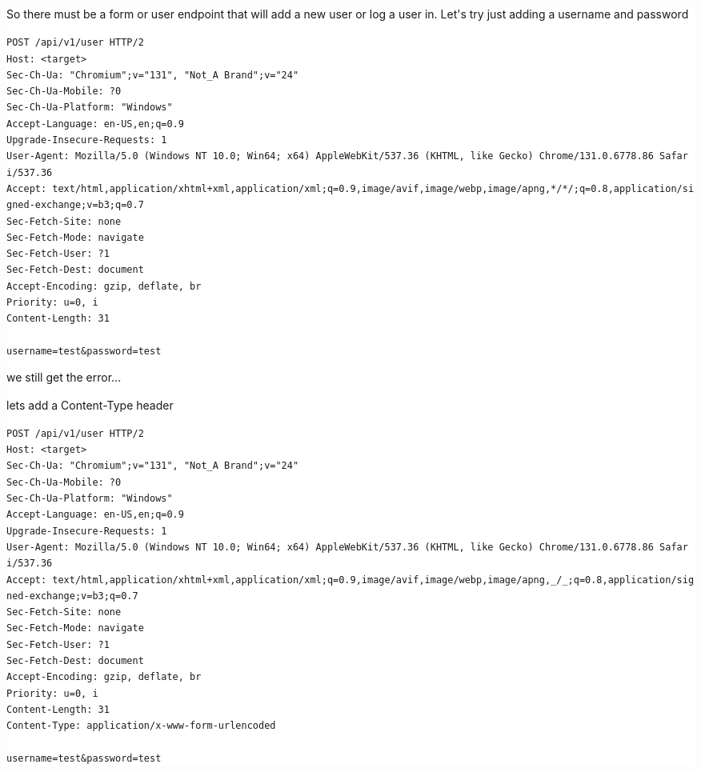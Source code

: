 So there must be a form or user endpoint that will add a new user or log a user in. Let's try just adding a username and password

```http
POST /api/v1/user HTTP/2
Host: <target>
Sec-Ch-Ua: "Chromium";v="131", "Not_A Brand";v="24"
Sec-Ch-Ua-Mobile: ?0
Sec-Ch-Ua-Platform: "Windows"
Accept-Language: en-US,en;q=0.9
Upgrade-Insecure-Requests: 1
User-Agent: Mozilla/5.0 (Windows NT 10.0; Win64; x64) AppleWebKit/537.36 (KHTML, like Gecko) Chrome/131.0.6778.86 Safari/537.36
Accept: text/html,application/xhtml+xml,application/xml;q=0.9,image/avif,image/webp,image/apng,*/*/;q=0.8,application/signed-exchange;v=b3;q=0.7
Sec-Fetch-Site: none
Sec-Fetch-Mode: navigate
Sec-Fetch-User: ?1
Sec-Fetch-Dest: document
Accept-Encoding: gzip, deflate, br
Priority: u=0, i
Content-Length: 31

username=test&password=test
```

we still get the error...

lets add a Content-Type header

```http
POST /api/v1/user HTTP/2
Host: <target>
Sec-Ch-Ua: "Chromium";v="131", "Not_A Brand";v="24"
Sec-Ch-Ua-Mobile: ?0
Sec-Ch-Ua-Platform: "Windows"
Accept-Language: en-US,en;q=0.9
Upgrade-Insecure-Requests: 1
User-Agent: Mozilla/5.0 (Windows NT 10.0; Win64; x64) AppleWebKit/537.36 (KHTML, like Gecko) Chrome/131.0.6778.86 Safari/537.36
Accept: text/html,application/xhtml+xml,application/xml;q=0.9,image/avif,image/webp,image/apng,_/_;q=0.8,application/signed-exchange;v=b3;q=0.7
Sec-Fetch-Site: none
Sec-Fetch-Mode: navigate
Sec-Fetch-User: ?1
Sec-Fetch-Dest: document
Accept-Encoding: gzip, deflate, br
Priority: u=0, i
Content-Length: 31
Content-Type: application/x-www-form-urlencoded

username=test&password=test
```
